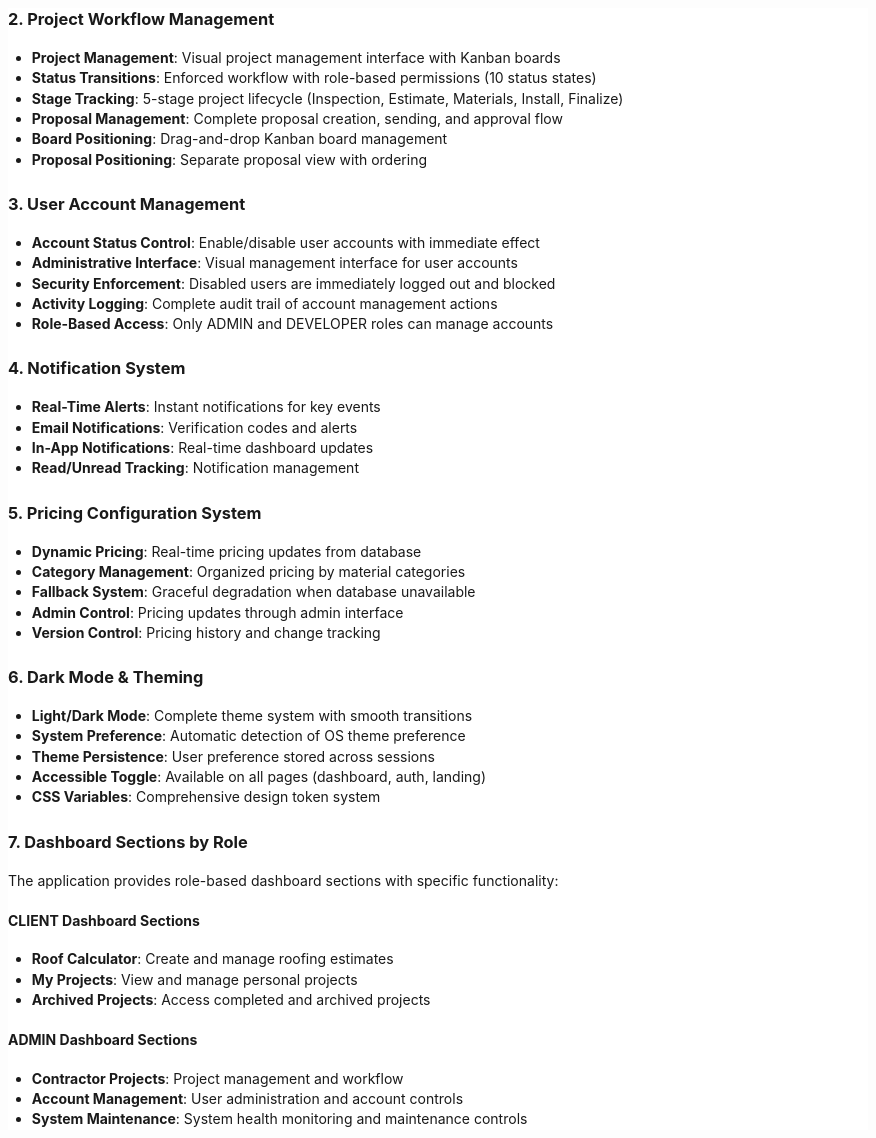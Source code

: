 ### 2. Project Workflow Management

- **Project Management**: Visual project management interface with Kanban boards
- **Status Transitions**: Enforced workflow with role-based permissions (10 status states)
- **Stage Tracking**: 5-stage project lifecycle (Inspection, Estimate, Materials, Install, Finalize)
- **Proposal Management**: Complete proposal creation, sending, and approval flow
- **Board Positioning**: Drag-and-drop Kanban board management
- **Proposal Positioning**: Separate proposal view with ordering

### 3. User Account Management

- **Account Status Control**: Enable/disable user accounts with immediate effect
- **Administrative Interface**: Visual management interface for user accounts
- **Security Enforcement**: Disabled users are immediately logged out and blocked
- **Activity Logging**: Complete audit trail of account management actions
- **Role-Based Access**: Only ADMIN and DEVELOPER roles can manage accounts

### 4. Notification System

- **Real-Time Alerts**: Instant notifications for key events
- **Email Notifications**: Verification codes and alerts
- **In-App Notifications**: Real-time dashboard updates
- **Read/Unread Tracking**: Notification management

### 5. Pricing Configuration System

- **Dynamic Pricing**: Real-time pricing updates from database
- **Category Management**: Organized pricing by material categories
- **Fallback System**: Graceful degradation when database unavailable
- **Admin Control**: Pricing updates through admin interface
- **Version Control**: Pricing history and change tracking

### 6. Dark Mode & Theming

- **Light/Dark Mode**: Complete theme system with smooth transitions
- **System Preference**: Automatic detection of OS theme preference
- **Theme Persistence**: User preference stored across sessions
- **Accessible Toggle**: Available on all pages (dashboard, auth, landing)
- **CSS Variables**: Comprehensive design token system

### 7. Dashboard Sections by Role

The application provides role-based dashboard sections with specific functionality:

#### CLIENT Dashboard Sections
- **Roof Calculator**: Create and manage roofing estimates
- **My Projects**: View and manage personal projects
- **Archived Projects**: Access completed and archived projects

#### ADMIN Dashboard Sections
- **Contractor Projects**: Project management and workflow
- **Account Management**: User administration and account controls
- **System Maintenance**: System health monitoring and maintenance controls
